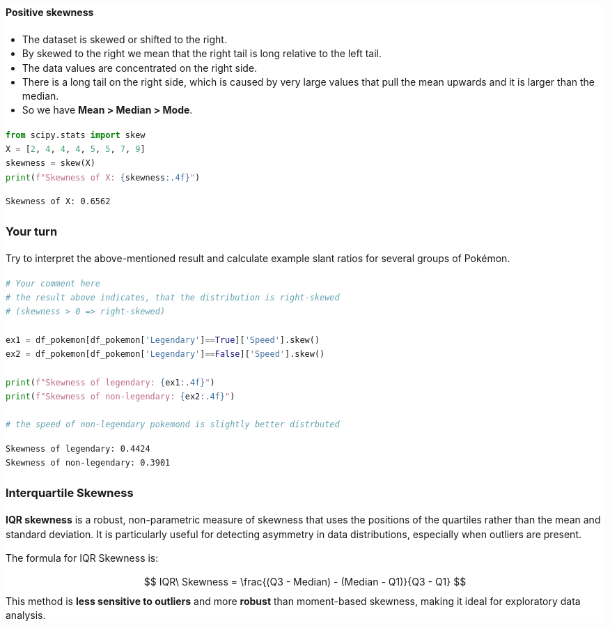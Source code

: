 
#### Positive skewness

- The dataset is skewed or shifted to the right. 
- By skewed to the right we mean that the right tail is long relative to the left tail. 
- The data values are concentrated on the right side. 
- There is a long tail on the right side, which is caused by very large values that pull the mean upwards and it is larger than the median. 
- So we have **Mean > Median > Mode**.


```python
from scipy.stats import skew
X = [2, 4, 4, 4, 5, 5, 7, 9]
skewness = skew(X)
print(f"Skewness of X: {skewness:.4f}")
```

    Skewness of X: 0.6562
    

### Your turn

Try to interpret the above-mentioned result and calculate example slant ratios for several groups of Pokémon.


```python
# Your comment here
# the result above indicates, that the distribution is right-skewed
# (skewness > 0 => right-skewed)

ex1 = df_pokemon[df_pokemon['Legendary']==True]['Speed'].skew()
ex2 = df_pokemon[df_pokemon['Legendary']==False]['Speed'].skew()

print(f"Skewness of legendary: {ex1:.4f}")
print(f"Skewness of non-legendary: {ex2:.4f}")

# the speed of non-legendary pokemond is slightly better distrbuted
```

    Skewness of legendary: 0.4424
    Skewness of non-legendary: 0.3901
    

### Interquartile Skewness

**IQR skewness** is a robust, non-parametric measure of skewness that uses the positions of the quartiles rather than the mean and standard deviation. It is particularly useful for detecting asymmetry in data distributions, especially when outliers are present.

The formula for IQR Skewness is:

$$
IQR\ Skewness = \frac{(Q3 - Median) - (Median - Q1)}{Q3 - Q1}
$$
This method is **less sensitive to outliers** and more **robust** than moment-based skewness, making it ideal for exploratory data analysis.
